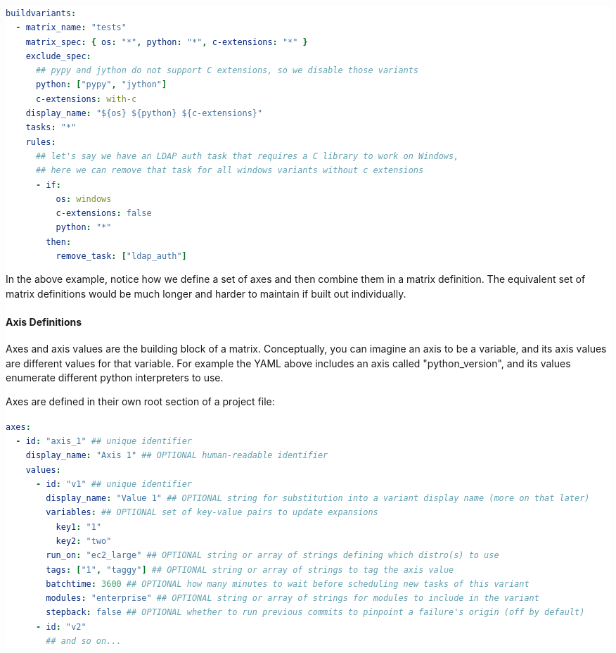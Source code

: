 ```yaml
buildvariants:
  - matrix_name: "tests"
    matrix_spec: { os: "*", python: "*", c-extensions: "*" }
    exclude_spec:
      ## pypy and jython do not support C extensions, so we disable those variants
      python: ["pypy", "jython"]
      c-extensions: with-c
    display_name: "${os} ${python} ${c-extensions}"
    tasks: "*"
    rules:
      ## let's say we have an LDAP auth task that requires a C library to work on Windows,
      ## here we can remove that task for all windows variants without c extensions
      - if:
          os: windows
          c-extensions: false
          python: "*"
        then:
          remove_task: ["ldap_auth"]
```

In the above example, notice how we define a set of axes and then
combine them in a matrix definition. The equivalent set of matrix
definitions would be much longer and harder to maintain if built out
individually.

#### Axis Definitions

Axes and axis values are the building block of a matrix. Conceptually,
you can imagine an axis to be a variable, and its axis values are
different values for that variable. For example the YAML above includes
an axis called "python_version", and its values enumerate different
python interpreters to use.

Axes are defined in their own root section of a project file:

```yaml
axes:
  - id: "axis_1" ## unique identifier
    display_name: "Axis 1" ## OPTIONAL human-readable identifier
    values:
      - id: "v1" ## unique identifier
        display_name: "Value 1" ## OPTIONAL string for substitution into a variant display name (more on that later)
        variables: ## OPTIONAL set of key-value pairs to update expansions
          key1: "1"
          key2: "two"
        run_on: "ec2_large" ## OPTIONAL string or array of strings defining which distro(s) to use
        tags: ["1", "taggy"] ## OPTIONAL string or array of strings to tag the axis value
        batchtime: 3600 ## OPTIONAL how many minutes to wait before scheduling new tasks of this variant
        modules: "enterprise" ## OPTIONAL string or array of strings for modules to include in the variant
        stepback: false ## OPTIONAL whether to run previous commits to pinpoint a failure's origin (off by default)
      - id: "v2"
        ## and so on...
```
